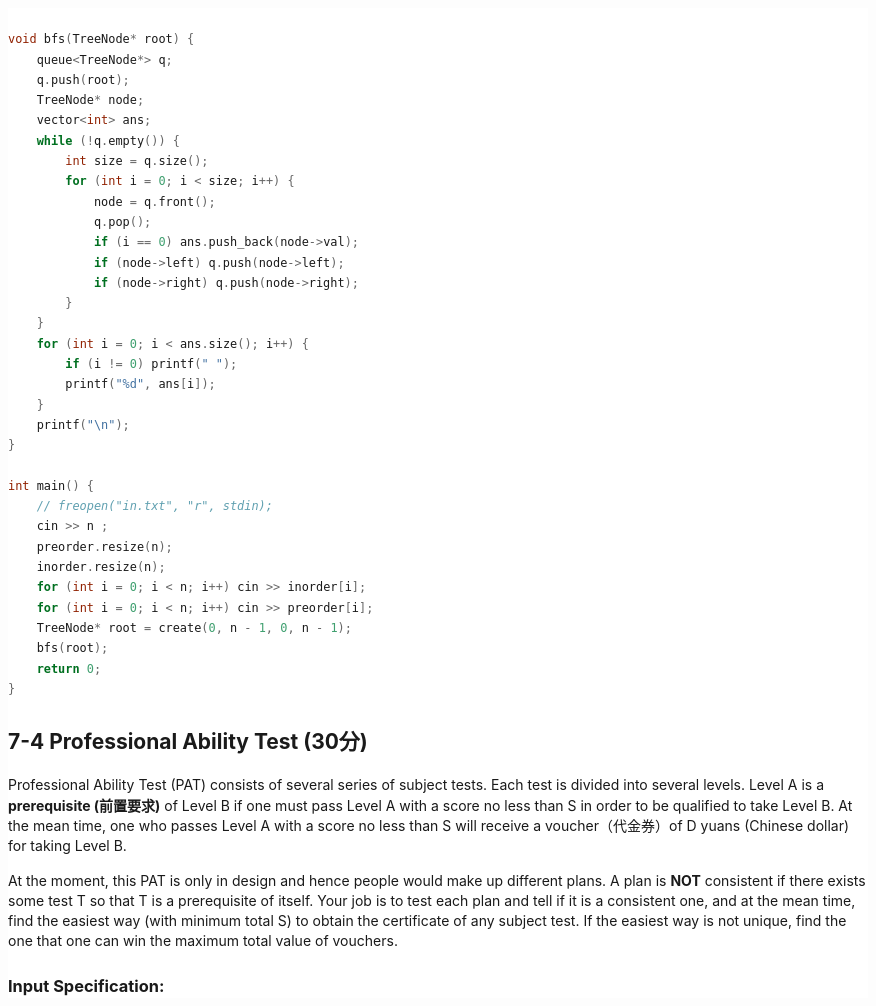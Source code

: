 ```C++

void bfs(TreeNode* root) {
    queue<TreeNode*> q;
    q.push(root);
    TreeNode* node;
    vector<int> ans;
    while (!q.empty()) {
        int size = q.size();
        for (int i = 0; i < size; i++) {
            node = q.front();
            q.pop();
            if (i == 0) ans.push_back(node->val);
            if (node->left) q.push(node->left);
            if (node->right) q.push(node->right);
        }
    }
    for (int i = 0; i < ans.size(); i++) {
        if (i != 0) printf(" ");
        printf("%d", ans[i]);
    }
    printf("\n");
}

int main() {
    // freopen("in.txt", "r", stdin);
    cin >> n ;
    preorder.resize(n);
    inorder.resize(n);
    for (int i = 0; i < n; i++) cin >> inorder[i];
    for (int i = 0; i < n; i++) cin >> preorder[i];
    TreeNode* root = create(0, n - 1, 0, n - 1);
    bfs(root);
    return 0;
}
```

## 7-4 Professional Ability Test (30分)

Professional Ability Test (PAT) consists of several series of subject tests. Each test is divided into several levels. Level A is a **prerequisite (前置要求)** of Level B if one must pass Level A with a score no less than S in order to be qualified to take Level B. At the mean time, one who passes Level A with a score no less than S will receive a voucher（代金券）of D yuans (Chinese dollar) for taking Level B.

At the moment, this PAT is only in design and hence people would make up different plans. A plan is **NOT** consistent if there exists some test T so that T is a prerequisite of itself. Your job is to test each plan and tell if it is a consistent one, and at the mean time, find the easiest way (with minimum total S) to obtain the certificate of any subject test. If the easiest way is not unique, find the one that one can win the maximum total value of vouchers.

### Input Specification:
